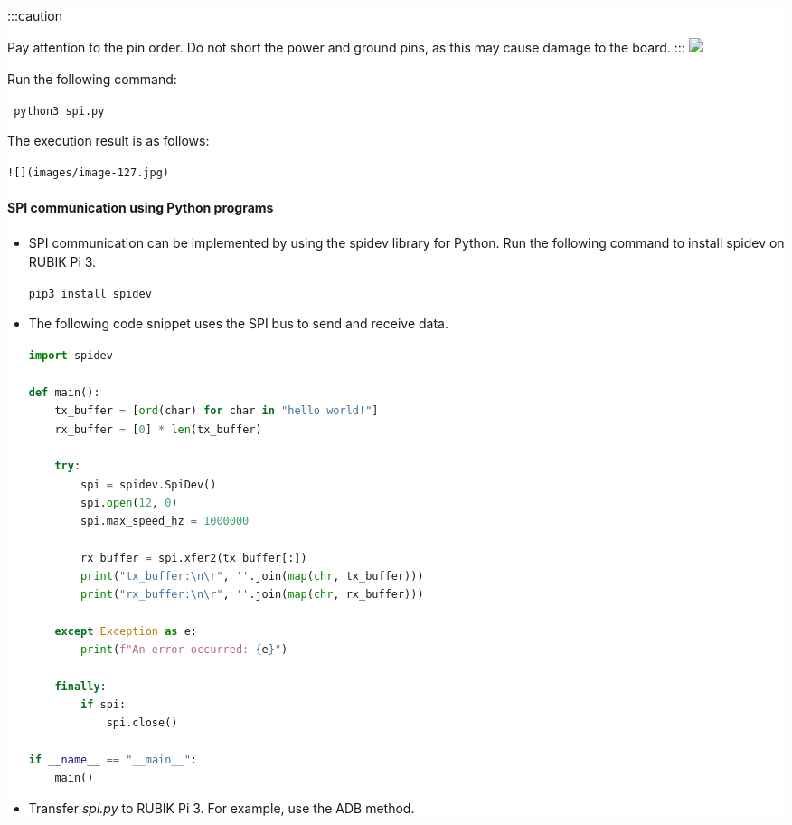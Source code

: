   :::caution
  
  Pay attention to the pin order. Do not short the power and ground pins, as this may cause damage to the board.
  :::
  ![](images/20250314-155529-3.jpg)

  Run the following command:&#x20;

  ```shell
   python3 spi.py 
  ```

  The execution result is as follows:

    ![](images/image-127.jpg)

#### SPI communication using Python programs

* SPI communication can be implemented by using the spidev library for Python. Run the following command to install spidev on RUBIK Pi 3.

  ```shell
  pip3 install spidev
  ```

* The following code snippet uses the SPI bus to send and receive data.

  ```python
  import spidev

  def main():
      tx_buffer = [ord(char) for char in "hello world!"]
      rx_buffer = [0] * len(tx_buffer)

      try:
          spi = spidev.SpiDev()
          spi.open(12, 0)
          spi.max_speed_hz = 1000000  

          rx_buffer = spi.xfer2(tx_buffer[:])
          print("tx_buffer:\n\r", ''.join(map(chr, tx_buffer)))
          print("rx_buffer:\n\r", ''.join(map(chr, rx_buffer)))

      except Exception as e:
          print(f"An error occurred: {e}")

      finally:
          if spi:
              spi.close()

  if __name__ == "__main__":
      main()
  ```

* Transfer *spi.py* to RUBIK Pi 3. For example, use the ADB method.
